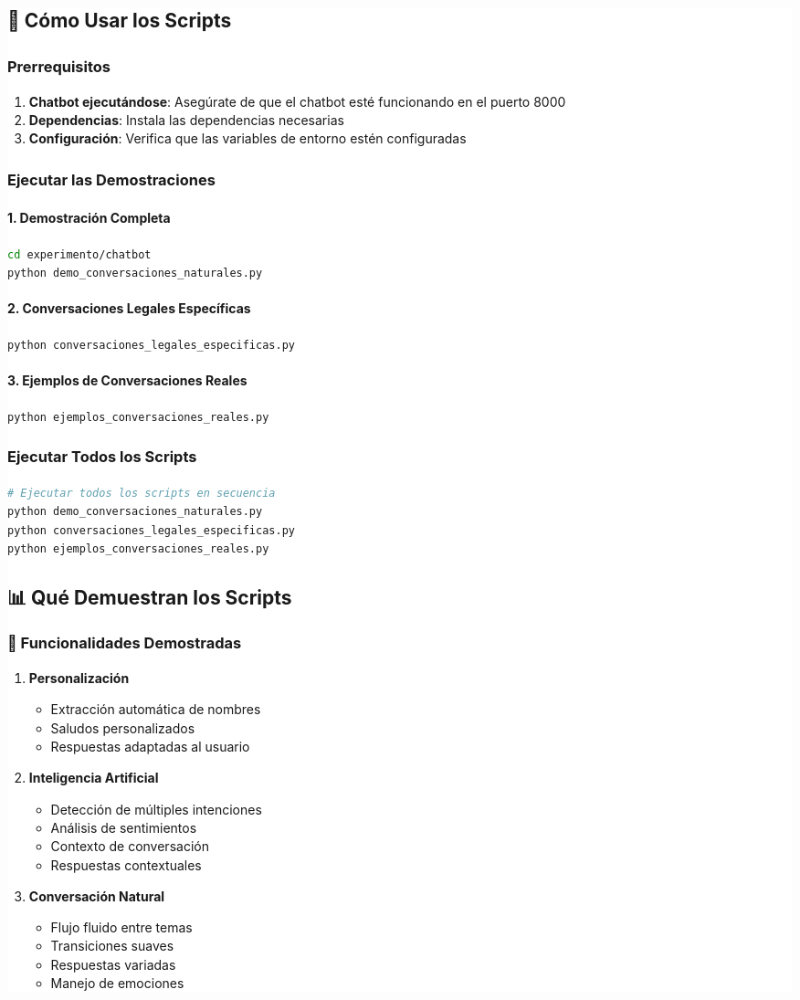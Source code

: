 ## 🚀 Cómo Usar los Scripts

### Prerrequisitos
1. **Chatbot ejecutándose**: Asegúrate de que el chatbot esté funcionando en el puerto 8000
2. **Dependencias**: Instala las dependencias necesarias
3. **Configuración**: Verifica que las variables de entorno estén configuradas

### Ejecutar las Demostraciones

#### 1. Demostración Completa
```bash
cd experimento/chatbot
python demo_conversaciones_naturales.py
```

#### 2. Conversaciones Legales Específicas
```bash
python conversaciones_legales_especificas.py
```

#### 3. Ejemplos de Conversaciones Reales
```bash
python ejemplos_conversaciones_reales.py
```

### Ejecutar Todos los Scripts
```bash
# Ejecutar todos los scripts en secuencia
python demo_conversaciones_naturales.py
python conversaciones_legales_especificas.py
python ejemplos_conversaciones_reales.py
```

## 📊 Qué Demuestran los Scripts

### 🎯 Funcionalidades Demostradas

1. **Personalización**
   - Extracción automática de nombres
   - Saludos personalizados
   - Respuestas adaptadas al usuario

2. **Inteligencia Artificial**
   - Detección de múltiples intenciones
   - Análisis de sentimientos
   - Contexto de conversación
   - Respuestas contextuales

3. **Conversación Natural**
   - Flujo fluido entre temas
   - Transiciones suaves
   - Respuestas variadas
   - Manejo de emociones
